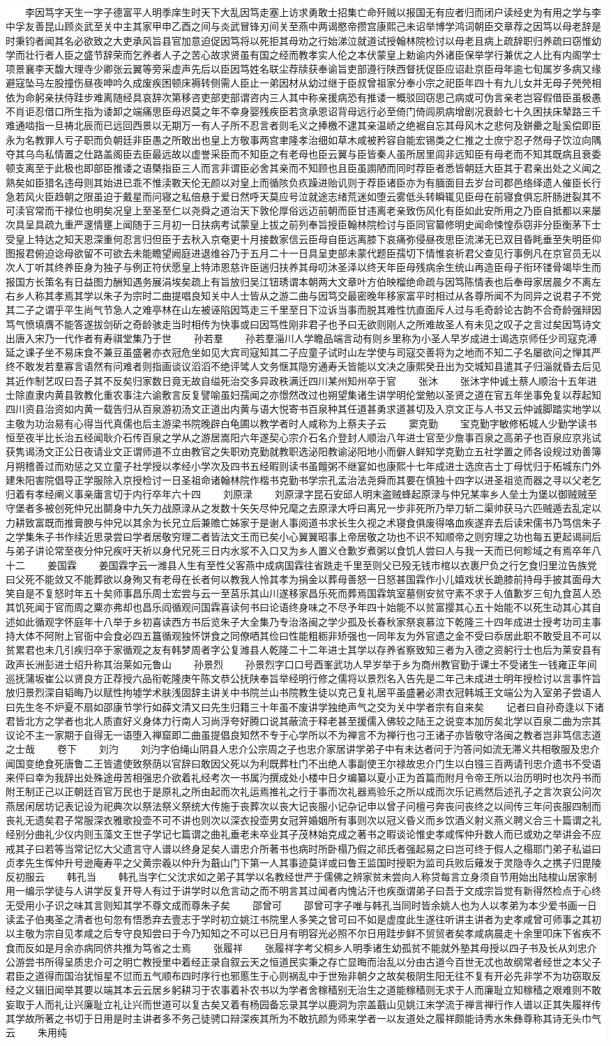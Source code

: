 　　李因笃字天生一字子德富平人明季庠生时天下大乱因笃走塞上访求勇敢士招集亡命歼贼以报国无有应者归而闭户读经史为有用之学与李中孚友善昆山顾炎武至关中主其家甲申乙酉之间与炎武冒锋刃间关至燕中两谒愍帝攒宫康熙己未诏举博学鸿词朝臣交章荐之因笃以母老辞是时秉钧者闻其名必欲致之大吏承风旨县官加意迫促因笃将以死拒其母劝之行始涕泣就道试授翰林院检讨以母老且病上疏辞职归养疏曰窃惟幼学而壮行者人臣之盛节辞荣而乞养者人子之苦心故求贤虽有国之经而教孝实人伦之本伏蒙皇上勅谕内外诸臣保举学行兼优之人比有内阁学士项景襄李天馥大理寺少卿张云翼等旁采虚声先后以臣因笃姓名联尘荐牍获奉谕旨吏部遵行陕西督抚促臣应诏赴京臣母年逾七旬属岁多病又缘避寇坠马左股撞伤昼夜呻吟久成废疾困顿床褥转侧需人臣止一弟因材从幼过继于臣叔曾祖家分奉小宗之祀臣年四十有九儿女并无母子焭焭相依为命躬亲扶侍跬步难离随经具哀辞次第移咨吏部吏部谓咨内三人其中称亲援病恐有推诿一概驳回窃思己病或可伪言亲老岂容假借臣虽极愚不肖讵忍借口所生指为诿卸之端痛思臣母迟莫之年不幸身婴残疾臣若贪承恩诏背母远行必至倚门倚闾夙病增剧况衰龄七十久困扶床辇路三千难通啮指一旦祷北辰而已远回西景以无期万一有人子所不忍言者则毛义之捧檄不逮其亲温峤之绝裾自忘其母风木之悲何及鉼罍之耻奚偿即臣永为名教罪人亏子职而负朝廷非臣愚之所敢出也皇上方敬事两宫聿隆孝治细如草木咸被矜容自能宏锡类之仁推之士庶宁忍孑然母子饮泣向隅夺其乌鸟私情置之仕路盖阁臣去臣最远故以虚誉采臣而不知臣之有老母也臣云翼与臣皆秦人虽所居里闾非远知臣有母老而不知其既病且衰委顿支离至于此极也即部臣推诿之语槩指臣三人而言非谓臣必舍其亲而不知顾也且臣虽謭陋而同时荐臣者悉皆朝廷大臣其于君亲出处之义闻之熟矣如臣猎名违母则其始进已乖不惟渎斁天伦无颜以对皇上而循陔负疚躁进贻讥则于荐臣诸臣亦为有腼面目去岁台司郡邑络绎遗人催臣长行急若风火臣趋朝之限虽迫于戴星而问寝之私倍悬于爱日然呼天莫应号泣就途志绪荒迷如堕云雾低头转瞬辄见臣母在前寝食俱忘肝肠迸裂其不可渎官常而干禄位也明矣况皇上至圣至仁以尧舜之道治天下敦伦厚俗远迈前朝而臣甘违离老亲致伤风化有臣如此安所用之乃臣自抵都以来屡次具呈具疏九重严邃情壅上闻随于三月初一日扶病考试蒙皇上拔之前列奉旨授臣翰林院检讨与臣同官纂修明史闻命悚惶忝窃非分臣衡茅下士受皇上特达之知天恩深重何忍言归但臣于去秋入京奄更十月接数家信云臣母自臣远离膝下哀痛弥侵昼夜思臣流涕无已双目昏眊垂至失明臣仰图报君俯迫谂母欲留不可欲去未能瞻望阙庭进退维谷乃于五月二十一日具呈吏部未蒙代题臣孺切下情惟哀祈君父查见行事例凡在京官员无以次人丁听其终养臣身为独子与例正符伏愿皇上特沛恩慈许臣遄归扶养其母叨沐圣泽以终天年臣母残病余生统山再造臣母子衔环镂骨竭毕生而报国方长策名有日益图力酬知遇务展涓埃矣疏上有旨放归吴江钮琇谓本朝两大文章叶方伯映榴绝命疏与因笃陈情表也后奉母家居晨夕不离左右乡人称其孝焉其学以朱子为宗时二曲提唱良知关中人士皆从之游二曲与因笃交最密晚年移家富平时相过从各尊所闻不为同异之说君子不党其二子之谓乎平生尚气节急人之难亭林在山左被诬陷因笃走三千里至日下泣诉当事而脱其难性忼直面斥人过与毛奇龄论古韵不合奇龄强辩因笃气愤填膺不能答遂拔剑斫之奇龄骇走当时相传为快事或曰因笃性刚非君子也予曰无欲则刚人之所难故圣人有未见之叹子之言过矣因笃诗文出唐入宋乃一代作者有寿祺堂集乃于世
　　孙若羣
　　孙若羣淄川人学瞻品端言动有则乡里称为小圣人早岁成进士谒选京师任少司寇克溥延之课子坐不易床食不兼豆虽盛暑亦衣冠危坐如见大宾司寇知其二子应童子试时山左学使与司寇交善将为之地而不知二子名屡欲问之惮其严终不敢发若羣寡言语然有问难者则指画谈议滔滔不绝评骘人文务惬其隐穷通寿夭皆能以文决之康熙癸丑出为交城知县遣其子归淄就昏去后见其近作制艺叹曰吾子其不反矣归家数日竟无故自缢死治交多异政秩满迁四川某州知州卒于官
　　张沐
　　张沐字仲诚土蔡人顺治十五年进士除直隶内黄县敦教化重农事注六谕敷言反复譬喻虽妇孺闻之亦憬然改过也朔望集诸生讲学明伦堂勉以圣贤之道在官五年坐事免复以荐起知四川资县治资如内黄一载告归从百泉游初汤文正道出内黄与语大悦寄书百泉种其任道甚勇求道甚切及入京文正与人书又云仲诚脚踏实地学以主敬为功治易有心得当代真儒也后主游梁书院晚辟白龟圃以教学者时人咸称为上蔡夫子云
　　窦克勤
　　宝克勤字敏修柘城人少勤学读书恒至夜半比长治五经闻耿介石传百泉之学从之游居嵩阳六年遂契心宗介石名介登封人顺治八年进士官至少詹事百泉之高弟子也百泉应京兆试获隽谒汤文正公日夜请业文正谓师道不立由教官之失职劝克勤就教职选泌阳教谕泌阳地小而僻人鲜知学克勤立五社学置之师各设规过劝善簿月朔稽善过而劝惩之又立童子社学授以孝经小学次及四书五经暇则读书虽饘粥不继宴如也康熙十七年成进士选庶吉士丁母忧归于柘城东门外建朱阳害院倡导正学服除入京授检讨一日圣祖命诸翰林院作楷书克勤书学宗孔孟治法尧舜而其要在慎独十四字以进圣祖览而器之寻以父老乞归着有孝经阐义事亲庸言切于内行卒年六十四
　　刘原渌
　　刘原渌字昆石安邱人明末盗贼蜂起原渌与仲兄某率乡人垒土为堡以御贼贼至守堡者多被创死仲兄出鬬身中九矢力战原渌从之发数十矢矢尽仲兄麾之去原渌大呼曰离兄一步非死所乃举刀斩二渠帅获马六匹贼遁去乱定以力耕致富既而推膏腴与仲兄以其余为长兄立后兼赡亡姊家于是谢人事阅道书求长生久视之术寝食俱废得咯血疾遂弃去后读宋儒书乃笃信朱子之学集朱子书作续近思录尝曰学者居敬穷理二者皆法文王而已矣小心翼翼昭事上帝居敬之功也不识不知顺帝之则穷理之功也每五更起谒祠后与弟子讲论常至夜分仲兄疾吁天祈以身代兄死三日内水浆不入口又为乡人置义仓歉岁煮粥以食饥人尝曰人与我一天而已何畛域之有焉卒年八十二
　　姜国霖
　　姜国霖字云一潍县人生有至性父客燕中成病国霖往省跣走千里至则父已殁无钱市棺以衣裹尸负之行乞食归里泣告族党曰父死不能敛又不能葬欲以身殉又有老母在长者何以教我人怜其孝为捐金以葬母善怒一日怒甚国霖作小儿嬉戏状长跪膝前持母手披其面母大笑自是不复怒时年五十矣师事昌乐周士宏尝与云一至莒乐其山川遂移家昌乐死而葬焉国霖筑室墓侧安贫守素不求于人值歉岁三旬九食莒人恐其饥死闻于官而周之粟亦弗却也昌乐阎循观问国霖喜读何书曰论语终身味之不尽予年四十始能不以贫富撄其心五十始能不以死生动其心其自述如此循观字怀庭年十八举于乡初喜读西方书后览朱子大全集乃专治洛闽之学少孤及长春秋家祭哀慕泣下乾隆三十四年成进士授考功司主事持大体不阿附上官衙中会食必四五簋循观独怀饼食之同僚哂其俭曰性能粗粝非矫强也一同年友为外官遗之金不受曰忝居此职不敢受且不可以贫累君也未几引疾归卒于家循观之友有韩梦周者字公复潍县人乾隆二十二年进士其学以存养省察致知三者为入德之资躬行士也后为莱安县有政声长洲彭进士绍升称其治莱如元鲁山
　　孙景烈
　　孙景烈字口口号酉峯武功人早岁举于乡为商州教官勤于课士不受诸生一钱雍正年间巡抚蒲坂崔公以贤良方正荐授六品衔乾隆庚午陈文恭公抚陕奉旨举经明行修之儒将以景烈名入告先是二年己未成进士明年授检讨以言事忤旨放归景烈深自韬晦乃以赋性拘墟学术肤浅固辞主讲关中书院兰山书院教生徒以克己复礼居平虽盛暑必肃衣冠韩城王文端公为入室弟子尝语人曰先生冬不炉夏不扇如邵康节学行如薛文清又曰先生归籍三十年虽不废讲学独绝声气之交为关中学者宗有自来矣
　　记者曰自孙奇逢以下诸君皆北方之学者也北人质直好义身体力行南人习尚浮夸好腾口说其蔽流于释老甚至援儒入佛较之陆王之说变本加厉矣北学以百泉二曲为宗其议论不主一家期于自得无一语堕入禅窟即二曲虽提倡良知然不专于心学所以不为禅言不为禅行也刁王诸子亦皆敬守洛闽之教者岂非笃信志道之士哉
　　卷下
　　刘汋
　　刘汋字伯绳山阴县人忠介公宗周之子也忠介家居讲学弟子中有未达者问于汋答问如流无滞义共相敬服及忠介闻国变绝食死唐鲁二王皆遣使致祭荫以官辞曰敢因父死以为利既葬杜门不出绝人事副使王尔禄故忠介门生以白镪三百两请刊忠介遗书不受语来伻曰幸为我辞出处殊途毋苦相强忠介欲着礼经考次一书属汋撰成处小楼中日夕编纂以夏小正为首篇而附月令帝王所以治历明时也次丹书而附王制正己以正朝廷百官万民也于是原礼之所由起而次礼运焉推礼之行于事而次礼器焉验乐之所以成而次乐记焉然后述孔子之言次哀公问次燕居闲居坊记表记设为祀典次以祭法祭义祭统大传施于丧葬次以丧大记丧服小记杂记申以曾子问檀弓奔丧问丧终之以间传三年问丧服四制而丧礼无遗矣君子常服深衣雅歌投壶不可不讲也则次以深衣投壶男女冠笄婚姻所有事则次以冠义昏义而乡饮酒义射义燕义聘义合三十篇谓之礼经别分曲礼少仪内则玉藻文王世子学记七篇谓之曲礼垂老未卒业其子茂林始克成之著书之暇谈论惟史孝咸恽仲升数人而已或劝之举讲会不应戒其子曰若等当常记忆大父遗言守人谱以终身足矣人谱忠介所著书也病时所卧榻乃假之祁氏者强起易之曰岂可终于假人之榻耶门弟子私谥曰贞孝先生恽仲升号逊庵寿平之父黄宗羲以仲升为蕺山门下第一人其事迹莫详或曰鲁王监国时授职为监司兵败后薙发于灵隐寺久之携子归毘陵反初服云
　　韩孔当
　　韩孔当字仁父沈求如之弟子其学以名教经世严于儒佛之辨家贫未尝向人称贷每言立身须自节用始出陆梭山居家制用一编示学徒与人讲学反复开导人有过于讲学时以危言动之而不明言其过闻者内愧沾汗也疾亟谓弟子曰吾于文成宗旨觉有新得然检点于心终无受用小子识之味其言则知其学不尊文成而尊朱子矣
　　邵曾可
　　邵曾可字子唯与韩孔当同时皆余姚人也为人以孝弟为本少爱书画一日读孟子伯夷圣之清者也句忽有悟悉弃去壹志于学时初立姚江书院里人多笑之曾可曰不如是虚度此生遂往听讲主讲者为史孝咸曾可师事之其初以主敬为宗自见孝咸之后专守良知尝曰于今乃知知之不可以已日月有明容光必照不尔日用跬步鲜不贸贸者矣孝咸病晨走十余里叩床下省疾不食而反如是月余亦病同侪共推为笃省之士焉
　　张履祥
　　张履祥字考父桐乡人明季诸生幼孤贫不能就外塾其母授以四子书及长从刘忠介公游尝书所得呈质忠介可之明亡教授里中着经正录自叙云天之恒道民实秉之存亡显晦而治乱以分由古道今百世无忒也故纲常者经世之本父子君臣之道得而国治犹恒星不愆而五气顺布四时序行也邪慝生于心则祸乱中于世殆非朝夕之故矣极阴生阳无往不复有开必先非学不为功窃取反经之义辑旧闻举其要以端其本云云居乡躬耕习于农事着补农书以为学者舍稼穑别无治生之道能稼穑则无求于人而廉耻立知稼穑之艰难则不敢妄取于人而礼让兴廉耻立礼让兴而世道可以复古矣又着有杨园备忘录其学以鹿洞为宗盖蕺山见姚江末学流于禅言禅行作人谱以正其失履祥传其学故所著之书切于日用是时主讲者多不务己徒骋口辩深疾其所为不敢抗颜为师来学者一以友道处之履祥颇能诗秀水朱彝尊称其诗无头巾气云
　　朱用纯